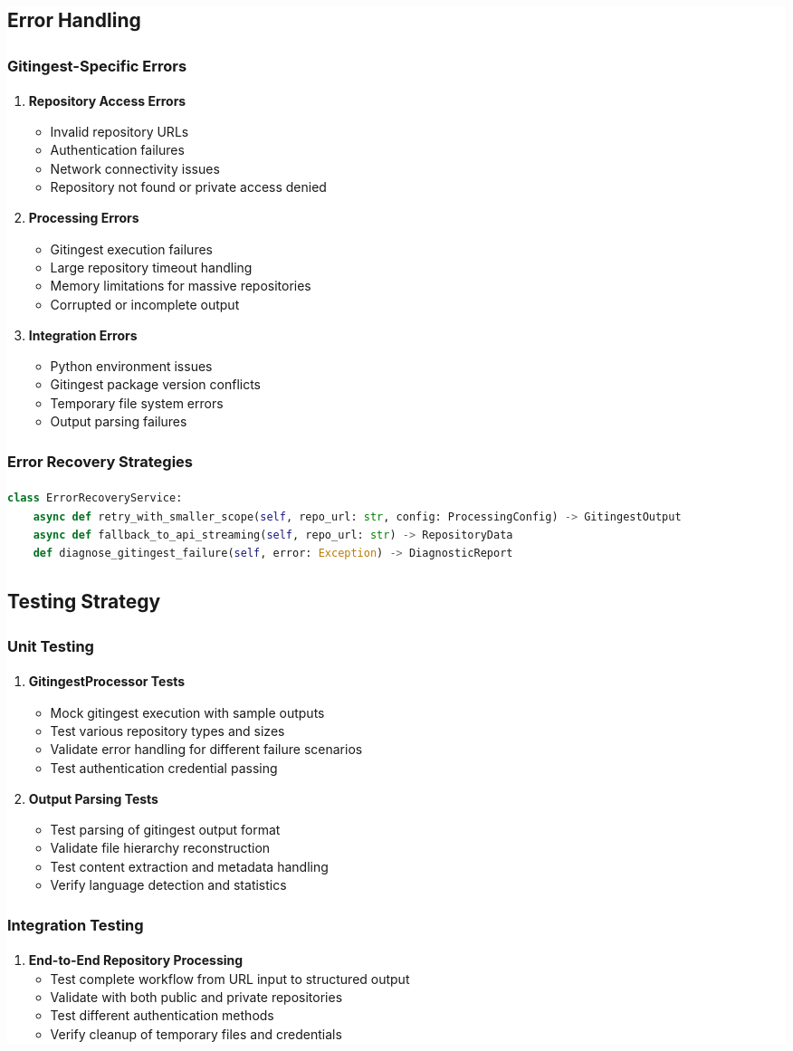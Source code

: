 ## Error Handling

### Gitingest-Specific Errors

1. **Repository Access Errors**
   - Invalid repository URLs
   - Authentication failures
   - Network connectivity issues
   - Repository not found or private access denied

2. **Processing Errors**
   - Gitingest execution failures
   - Large repository timeout handling
   - Memory limitations for massive repositories
   - Corrupted or incomplete output

3. **Integration Errors**
   - Python environment issues
   - Gitingest package version conflicts
   - Temporary file system errors
   - Output parsing failures

### Error Recovery Strategies

```python
class ErrorRecoveryService:
    async def retry_with_smaller_scope(self, repo_url: str, config: ProcessingConfig) -> GitingestOutput
    async def fallback_to_api_streaming(self, repo_url: str) -> RepositoryData
    def diagnose_gitingest_failure(self, error: Exception) -> DiagnosticReport
```

## Testing Strategy

### Unit Testing

1. **GitingestProcessor Tests**
   - Mock gitingest execution with sample outputs
   - Test various repository types and sizes
   - Validate error handling for different failure scenarios
   - Test authentication credential passing

2. **Output Parsing Tests**
   - Test parsing of gitingest output format
   - Validate file hierarchy reconstruction
   - Test content extraction and metadata handling
   - Verify language detection and statistics

### Integration Testing

1. **End-to-End Repository Processing**
   - Test complete workflow from URL input to structured output
   - Validate with both public and private repositories
   - Test different authentication methods
   - Verify cleanup of temporary files and credentials
